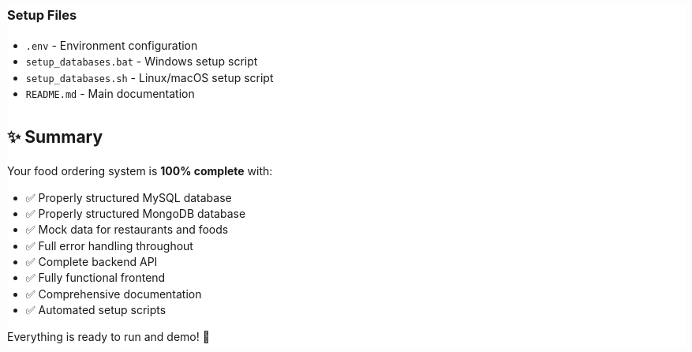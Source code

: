 ### Setup Files
- `.env` - Environment configuration
- `setup_databases.bat` - Windows setup script
- `setup_databases.sh` - Linux/macOS setup script
- `README.md` - Main documentation

## ✨ Summary

Your food ordering system is **100% complete** with:
- ✅ Properly structured MySQL database
- ✅ Properly structured MongoDB database
- ✅ Mock data for restaurants and foods
- ✅ Full error handling throughout
- ✅ Complete backend API
- ✅ Fully functional frontend
- ✅ Comprehensive documentation
- ✅ Automated setup scripts

Everything is ready to run and demo! 🚀
